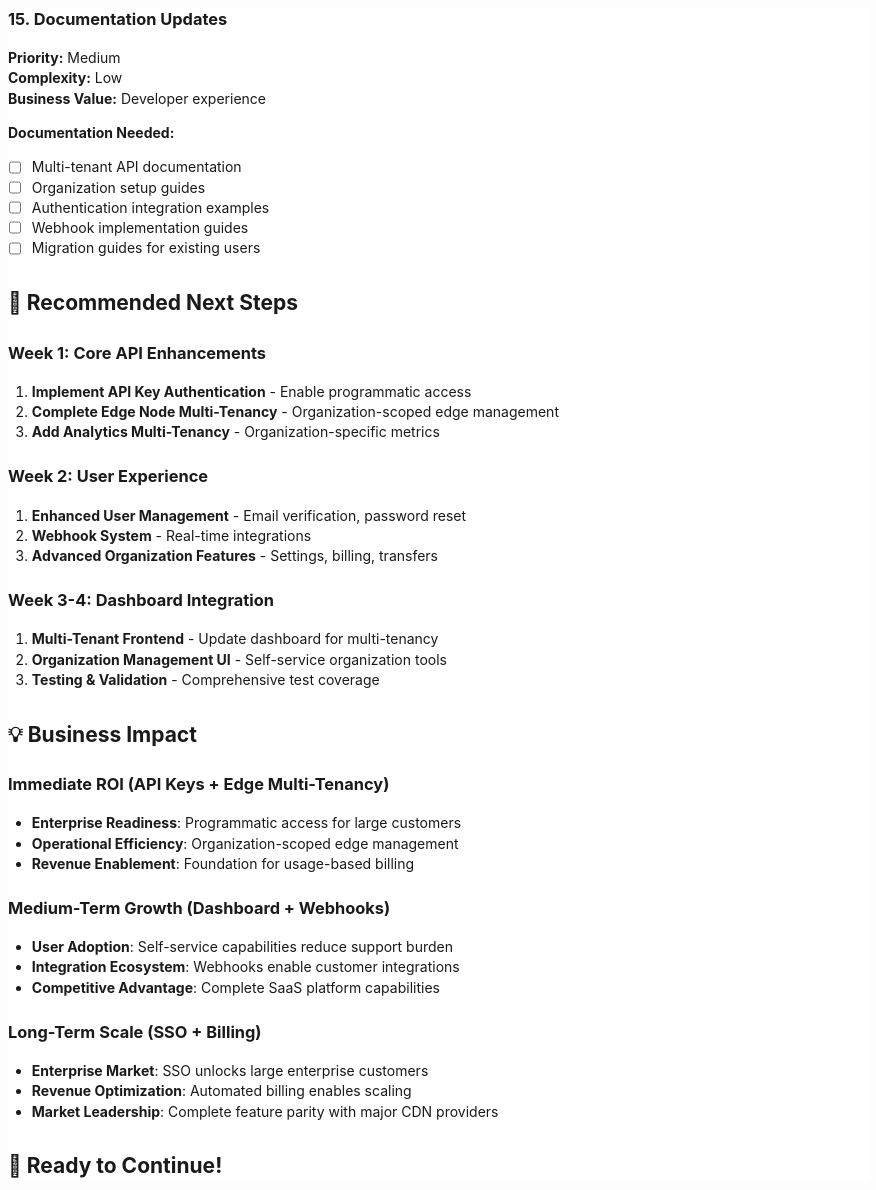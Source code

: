 ### 15. Documentation Updates
**Priority:** Medium  
**Complexity:** Low  
**Business Value:** Developer experience

**Documentation Needed:**
- [ ] Multi-tenant API documentation
- [ ] Organization setup guides
- [ ] Authentication integration examples
- [ ] Webhook implementation guides
- [ ] Migration guides for existing users

## 🎯 Recommended Next Steps

### Week 1: Core API Enhancements
1. **Implement API Key Authentication** - Enable programmatic access
2. **Complete Edge Node Multi-Tenancy** - Organization-scoped edge management
3. **Add Analytics Multi-Tenancy** - Organization-specific metrics

### Week 2: User Experience
1. **Enhanced User Management** - Email verification, password reset
2. **Webhook System** - Real-time integrations
3. **Advanced Organization Features** - Settings, billing, transfers

### Week 3-4: Dashboard Integration
1. **Multi-Tenant Frontend** - Update dashboard for multi-tenancy
2. **Organization Management UI** - Self-service organization tools
3. **Testing & Validation** - Comprehensive test coverage

## 💡 Business Impact

### Immediate ROI (API Keys + Edge Multi-Tenancy)
- **Enterprise Readiness**: Programmatic access for large customers
- **Operational Efficiency**: Organization-scoped edge management
- **Revenue Enablement**: Foundation for usage-based billing

### Medium-Term Growth (Dashboard + Webhooks)
- **User Adoption**: Self-service capabilities reduce support burden
- **Integration Ecosystem**: Webhooks enable customer integrations
- **Competitive Advantage**: Complete SaaS platform capabilities

### Long-Term Scale (SSO + Billing)
- **Enterprise Market**: SSO unlocks large enterprise customers
- **Revenue Optimization**: Automated billing enables scaling
- **Market Leadership**: Complete feature parity with major CDN providers

## 🚀 Ready to Continue!
